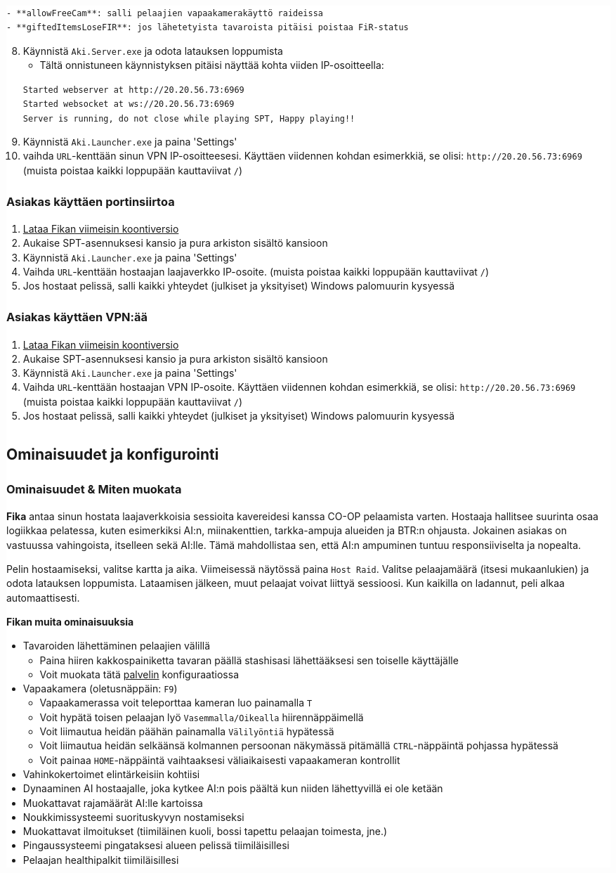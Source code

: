     - **allowFreeCam**: salli pelaajien vapaakamerakäyttö raideissa
    - **giftedItemsLoseFIR**: jos lähetetyista tavaroista pitäisi poistaa FiR-status
8. Käynnistä `Aki.Server.exe` ja odota latauksen loppumista
   - Tältä onnistuneen käynnistyksen pitäisi näyttää kohta viiden IP-osoitteella:
    ```
    Started webserver at http://20.20.56.73:6969
    Started websocket at ws://20.20.56.73:6969
    Server is running, do not close while playing SPT, Happy playing!!
    ```
9.  Käynnistä `Aki.Launcher.exe` ja paina 'Settings'
10. vaihda `URL`-kenttään sinun VPN IP-osoitteesesi. Käyttäen viidennen kohdan esimerkkiä, se olisi: `http://20.20.56.73:6969` (muista poistaa kaikki loppupään kauttaviivat `/`)

### Asiakas käyttäen portinsiirtoa

1. [Lataa Fikan viimeisin koontiversio](https://discord.com/channels/1202292159366037545/1224454502531469373)
2. Aukaise SPT-asennuksesi kansio ja pura arkiston sisältö kansioon
3. Käynnistä `Aki.Launcher.exe` ja paina 'Settings'
4. Vaihda `URL`-kenttään hostaajan laajaverkko IP-osoite. (muista poistaa kaikki loppupään kauttaviivat `/`)
5. Jos hostaat pelissä, salli kaikki yhteydet (julkiset ja yksityiset) Windows palomuurin kysyessä

### <a name="asiakas-käyttäen-vpn-ää"></a>Asiakas käyttäen VPN:ää

1. [Lataa Fikan viimeisin koontiversio](https://discord.com/channels/1202292159366037545/1224454502531469373)
2. Aukaise SPT-asennuksesi kansio ja pura arkiston sisältö kansioon
3. Käynnistä `Aki.Launcher.exe` ja paina 'Settings'
4. Vaihda `URL`-kenttään hostaajan VPN IP-osoite. Käyttäen viidennen kohdan esimerkkiä, se olisi: `http://20.20.56.73:6969` (muista poistaa kaikki loppupään kauttaviivat `/`)
5. Jos hostaat pelissä, salli kaikki yhteydet (julkiset ja yksityiset) Windows palomuurin kysyessä

## Ominaisuudet ja konfigurointi

### Ominaisuudet & Miten muokata
**Fika** antaa sinun hostata laajaverkkoisia sessioita kavereidesi kanssa CO-OP pelaamista varten. Hostaaja hallitsee suurinta osaa logiikkaa pelatessa, kuten esimerkiksi AI:n, miinakenttien, tarkka-ampuja alueiden ja BTR:n ohjausta. Jokainen asiakas on vastuussa vahingoista, itselleen sekä AI:lle. Tämä mahdollistaa sen, että AI:n ampuminen tuntuu responsiiviselta ja nopealta.

Pelin hostaamiseksi, valitse kartta ja aika. Viimeisessä näytössä paina `Host Raid`. Valitse pelaajamäärä (itsesi mukaanlukien) ja odota latauksen loppumista. Lataamisen jälkeen, muut pelaajat voivat liittyä sessioosi. Kun kaikilla on ladannut, peli alkaa automaattisesti.

**Fikan muita ominaisuuksia**
- Tavaroiden lähettäminen pelaajien välillä
    - Paina hiiren kakkospainiketta tavaran päällä stashisasi lähettääksesi sen toiselle käyttäjälle
    - Voit muokata tätä [palvelin](#palvelimen-konfigurointi) konfiguraatiossa
- Vapaakamera (oletusnäppäin: `F9`)
    - Vapaakamerassa voit teleporttaa kameran luo painamalla `T`
    - Voit hypätä toisen pelaajan lyö `Vasemmalla/Oikealla` hiirennäppäimellä
    - Voit liimautua heidän päähän painamalla `Välilyöntiä` hypätessä
    - Voit liimautua heidän selkäänsä kolmannen persoonan näkymässä pitämällä `CTRL`-näppäintä pohjassa hypätessä
    - Voit painaa `HOME`-näppäintä vaihtaaksesi väliaikaisesti vapaakameran kontrollit
- Vahinkokertoimet elintärkeisiin kohtiisi
- Dynaaminen AI hostaajalle, joka kytkee AI:n pois päältä kun niiden lähettyvillä ei ole ketään
- Muokattavat rajamäärät AI:lle kartoissa
- Noukkimissysteemi suorituskyvyn nostamiseksi
- Muokattavat ilmoitukset (tiimiläinen kuoli, bossi tapettu pelaajan toimesta, jne.)
- Pingaussysteemi pingataksesi alueen pelissä tiimiläisillesi
- Pelaajan healthipalkit tiimiläisillesi